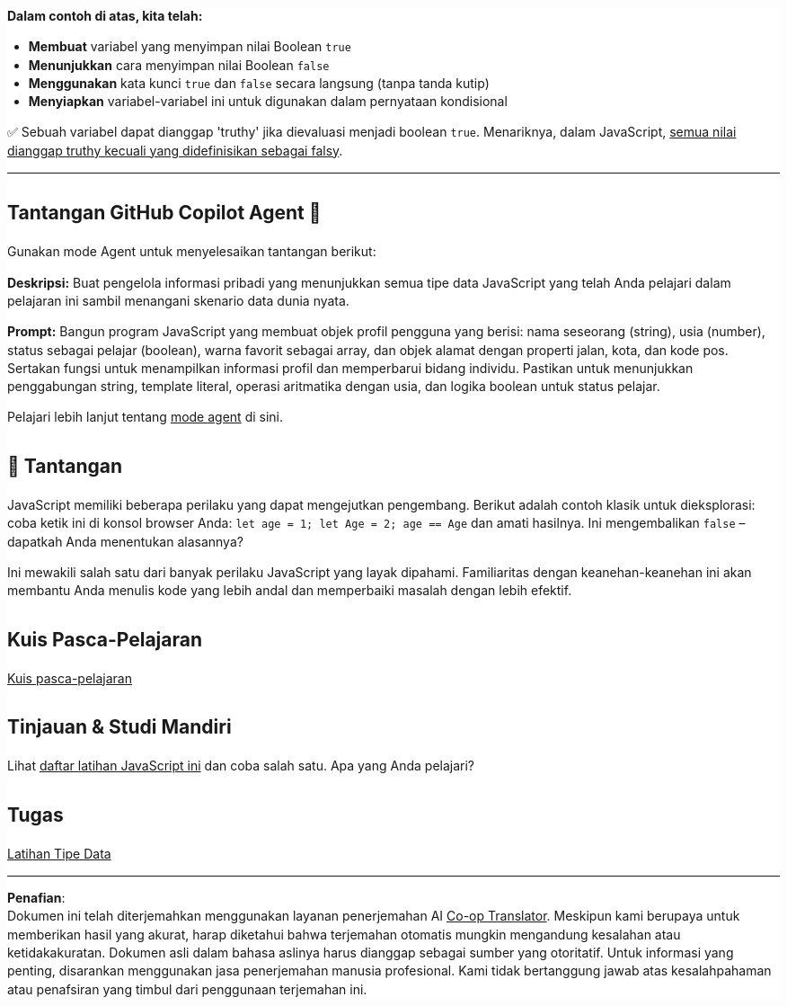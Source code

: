 **Dalam contoh di atas, kita telah:**
- **Membuat** variabel yang menyimpan nilai Boolean `true`
- **Menunjukkan** cara menyimpan nilai Boolean `false`
- **Menggunakan** kata kunci `true` dan `false` secara langsung (tanpa tanda kutip)
- **Menyiapkan** variabel-variabel ini untuk digunakan dalam pernyataan kondisional

✅ Sebuah variabel dapat dianggap 'truthy' jika dievaluasi menjadi boolean `true`. Menariknya, dalam JavaScript, [semua nilai dianggap truthy kecuali yang didefinisikan sebagai falsy](https://developer.mozilla.org/docs/Glossary/Truthy).

---

## Tantangan GitHub Copilot Agent 🚀

Gunakan mode Agent untuk menyelesaikan tantangan berikut:

**Deskripsi:** Buat pengelola informasi pribadi yang menunjukkan semua tipe data JavaScript yang telah Anda pelajari dalam pelajaran ini sambil menangani skenario data dunia nyata.

**Prompt:** Bangun program JavaScript yang membuat objek profil pengguna yang berisi: nama seseorang (string), usia (number), status sebagai pelajar (boolean), warna favorit sebagai array, dan objek alamat dengan properti jalan, kota, dan kode pos. Sertakan fungsi untuk menampilkan informasi profil dan memperbarui bidang individu. Pastikan untuk menunjukkan penggabungan string, template literal, operasi aritmatika dengan usia, dan logika boolean untuk status pelajar.

Pelajari lebih lanjut tentang [mode agent](https://code.visualstudio.com/blogs/2025/02/24/introducing-copilot-agent-mode) di sini.

## 🚀 Tantangan

JavaScript memiliki beberapa perilaku yang dapat mengejutkan pengembang. Berikut adalah contoh klasik untuk dieksplorasi: coba ketik ini di konsol browser Anda: `let age = 1; let Age = 2; age == Age` dan amati hasilnya. Ini mengembalikan `false` – dapatkah Anda menentukan alasannya?

Ini mewakili salah satu dari banyak perilaku JavaScript yang layak dipahami. Familiaritas dengan keanehan-keanehan ini akan membantu Anda menulis kode yang lebih andal dan memperbaiki masalah dengan lebih efektif.

## Kuis Pasca-Pelajaran
[Kuis pasca-pelajaran](https://ff-quizzes.netlify.app)

## Tinjauan & Studi Mandiri

Lihat [daftar latihan JavaScript ini](https://css-tricks.com/snippets/javascript/) dan coba salah satu. Apa yang Anda pelajari?

## Tugas

[Latihan Tipe Data](assignment.md)

---

**Penafian**:  
Dokumen ini telah diterjemahkan menggunakan layanan penerjemahan AI [Co-op Translator](https://github.com/Azure/co-op-translator). Meskipun kami berupaya untuk memberikan hasil yang akurat, harap diketahui bahwa terjemahan otomatis mungkin mengandung kesalahan atau ketidakakuratan. Dokumen asli dalam bahasa aslinya harus dianggap sebagai sumber yang otoritatif. Untuk informasi yang penting, disarankan menggunakan jasa penerjemahan manusia profesional. Kami tidak bertanggung jawab atas kesalahpahaman atau penafsiran yang timbul dari penggunaan terjemahan ini.